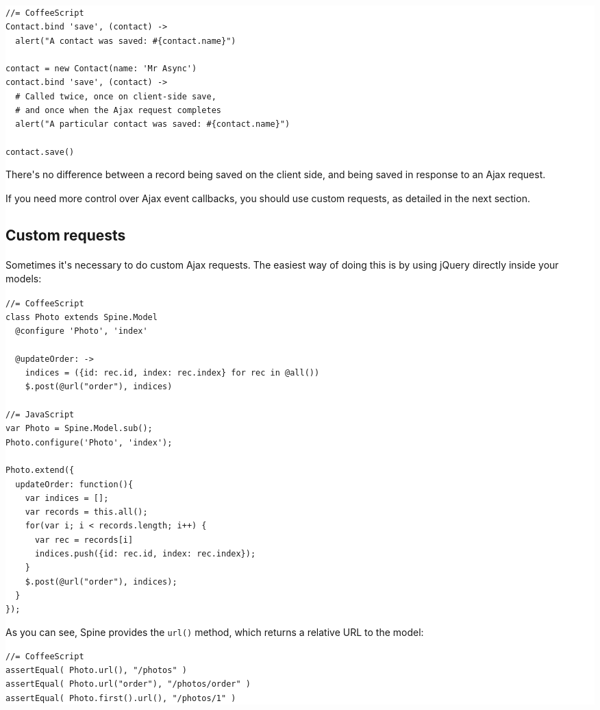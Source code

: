     //= CoffeeScript
    Contact.bind 'save', (contact) ->
      alert("A contact was saved: #{contact.name}")

    contact = new Contact(name: 'Mr Async')
    contact.bind 'save', (contact) ->
      # Called twice, once on client-side save,
      # and once when the Ajax request completes
      alert("A particular contact was saved: #{contact.name}")

    contact.save()

There's no difference between a record being saved on the client side, and being saved in response to an Ajax request.

If you need more control over Ajax event callbacks, you should use custom requests, as detailed in the next section.

## Custom requests

Sometimes it's necessary to do custom Ajax requests. The easiest way of doing this is by using jQuery directly inside your models:

    //= CoffeeScript
    class Photo extends Spine.Model
      @configure 'Photo', 'index'

      @updateOrder: ->
        indices = ({id: rec.id, index: rec.index} for rec in @all())
        $.post(@url("order"), indices)

    //= JavaScript
    var Photo = Spine.Model.sub();
    Photo.configure('Photo', 'index');

    Photo.extend({
      updateOrder: function(){
        var indices = [];
        var records = this.all();
        for(var i; i < records.length; i++) {
          var rec = records[i]
          indices.push({id: rec.id, index: rec.index});
        }
        $.post(@url("order"), indices);
      }
    });

As you can see, Spine provides the `url()` method, which returns a relative URL to the model:

    //= CoffeeScript
    assertEqual( Photo.url(), "/photos" )
    assertEqual( Photo.url("order"), "/photos/order" )
    assertEqual( Photo.first().url(), "/photos/1" )
